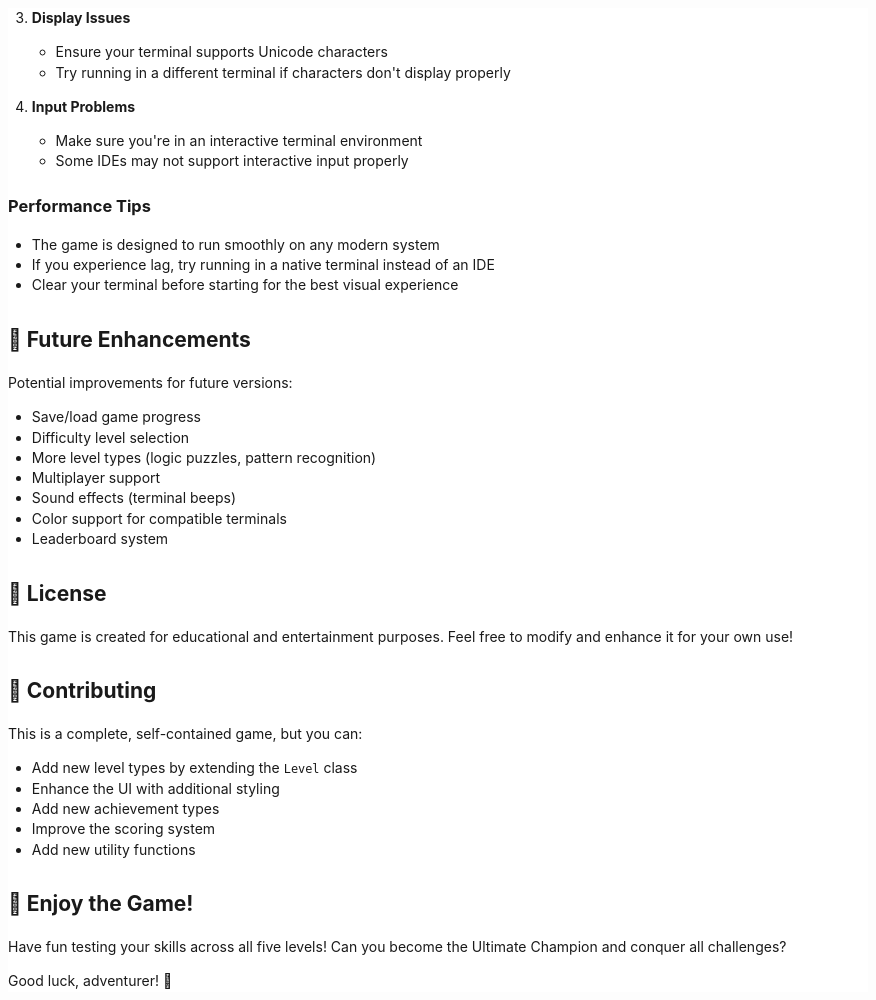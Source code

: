 3. **Display Issues**
   - Ensure your terminal supports Unicode characters
   - Try running in a different terminal if characters don't display properly

4. **Input Problems**
   - Make sure you're in an interactive terminal environment
   - Some IDEs may not support interactive input properly

### Performance Tips
- The game is designed to run smoothly on any modern system
- If you experience lag, try running in a native terminal instead of an IDE
- Clear your terminal before starting for the best visual experience

## 🎯 Future Enhancements

Potential improvements for future versions:
- Save/load game progress
- Difficulty level selection
- More level types (logic puzzles, pattern recognition)
- Multiplayer support
- Sound effects (terminal beeps)
- Color support for compatible terminals
- Leaderboard system

## 📝 License

This game is created for educational and entertainment purposes. Feel free to modify and enhance it for your own use!

## 🤝 Contributing

This is a complete, self-contained game, but you can:
- Add new level types by extending the `Level` class
- Enhance the UI with additional styling
- Add new achievement types
- Improve the scoring system
- Add new utility functions

## 🎉 Enjoy the Game!

Have fun testing your skills across all five levels! Can you become the Ultimate Champion and conquer all challenges?

Good luck, adventurer! 🚀
